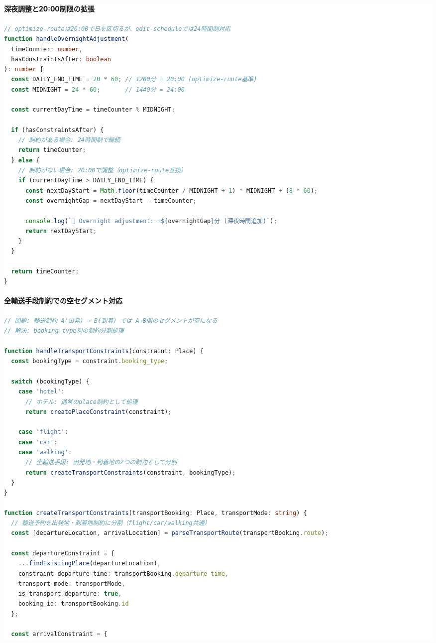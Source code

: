 #### 深夜調整と20:00制限の拡張
```typescript
// optimize-routeは20:00で日を区切るが、edit-scheduleでは24時間制対応
function handleOvernightAdjustment(
  timeCounter: number,
  hasConstraintsAfter: boolean
): number {
  const DAILY_END_TIME = 20 * 60; // 1200分 = 20:00 (optimize-route基準)
  const MIDNIGHT = 24 * 60;       // 1440分 = 24:00
  
  const currentDayTime = timeCounter % MIDNIGHT;
  
  if (hasConstraintsAfter) {
    // 制約がある場合: 24時間制で継続
    return timeCounter;
  } else {
    // 制約がない場合: 20:00で調整（optimize-route互換）
    if (currentDayTime > DAILY_END_TIME) {
      const nextDayStart = Math.floor(timeCounter / MIDNIGHT + 1) * MIDNIGHT + (8 * 60);
      const overnightGap = nextDayStart - timeCounter;
      
      console.log(`🌙 Overnight adjustment: +${overnightGap}分 (深夜時間追加)`);
      return nextDayStart;
    }
  }
  
  return timeCounter;
}
```

#### 全輸送手段制約での空セグメント対応
```typescript
// 問題: 輸送制約 A(出発) → B(到着) では A→B間のセグメントが空になる
// 解決: booking_type別の制約分割処理

function handleTransportConstraints(constraint: Place) {
  const bookingType = constraint.booking_type;
  
  switch (bookingType) {
    case 'hotel':
      // ホテル: 通常のplace制約として処理
      return createPlaceConstraint(constraint);
      
    case 'flight':
    case 'car':  
    case 'walking':
      // 全輸送手段: 出発地・到着地の2つの制約として分割
      return createTransportConstraints(constraint, bookingType);
  }
}

function createTransportConstraints(transportBooking: Place, transportMode: string) {
  // 輸送予約を出発地・到着地制約に分割（flight/car/walking共通）
  const [departureLocation, arrivalLocation] = parseTransportRoute(transportBooking.route);
  
  const departureConstraint = {
    ...findExistingPlace(departureLocation),
    constraint_departure_time: transportBooking.departure_time,
    transport_mode: transportMode,
    is_transport_departure: true,
    booking_id: transportBooking.id
  };
  
  const arrivalConstraint = {
```